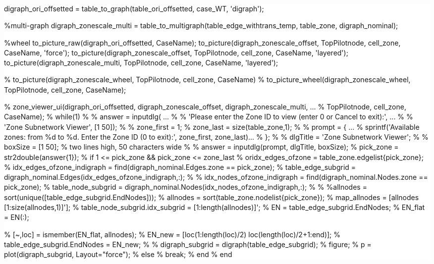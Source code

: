 digraph_ori_offsetted = table_to_graph(table_ori_offsetted, case_WT, 'digraph');

%multi-graph
digraph_zonescale_multi = table_to_multigraph(table_edge_withtrans_temp, table_zone, digraph_nominal);

%wheel
to_picture_raw(digraph_ori_offsetted, CaseName);
to_picture(digraph_zonescale_offset, TopPilotnode, cell_zone, CaseName, 'force');
to_picture(digraph_zonescale_offset, TopPilotnode, cell_zone, CaseName, 'layered');
to_picture(digraph_zonescale_multi, TopPilotnode, cell_zone, CaseName, 'layered');

% to_picture(digraph_zonescale_wheel, TopPilotnode, cell_zone, CaseName)
% to_picture_wheel(digraph_zonescale_wheel, TopPilotnode, cell_zone, CaseName);

% zone_viewer_ui(digraph_ori_offsetted, digraph_zonescale_offset, digraph_zonescale_multi, ...
%     TopPilotnode, cell_zone, CaseName);
% while(1)
%     % answer = inputdlg( ...
%     %     'Please enter the Zone ID to view (enter 0 or Cancel to exit):', ...
%     %     'Zone Subnetwork Viewer', [1 50]);
% 
%     zone_first = 1;
%     zone_last = size(table_zone,1);
% 
%     prompt = { ...
%    sprintf('Available zones: from %d to %d. Enter the Zone ID (0 to exit):', zone_first, zone_last)...
%    };
% 
%     dlgTitle = 'Zone Subnetwork Viewer';
% 
%     boxSize  = [1 50];    % two lines high, 50 characters wide
% 
%     answer = inputdlg(prompt, dlgTitle, boxSize);
%     pick_zone = str2double(answer{1});
%     if 1 <= pick_zone && pick_zone <= zone_last
%         oridx_edges_ofzone = table_zone.edgelist{pick_zone};
%         idx_edges_ofzone_indigraph = find(digraph_nominal.Edges.zone == pick_zone);
%         table_edge_subgrid = digraph_nominal.Edges(idx_edges_ofzone_indigraph,:);
% 
%         idx_nodes_ofzone_indigraph = find(digraph_nominal.Nodes.zone == pick_zone);
%         table_node_subgrid = digraph_nominal.Nodes(idx_nodes_ofzone_indigraph,:);
% 
%         %allnodes = sort(unique([table_edge_subgrid.EndNodes]));
%         allnodes = sort(table_zone.nodelist{pick_zone});
%         map_allnodes = [allnodes [1:size(allnodes,1)]'];
%         table_node_subgrid.idx_subgrid = [1:length(allnodes)]';
%         EN = table_edge_subgrid.EndNodes;
%         EN_flat = EN(:);

%         [~,loc] = ismember(EN_flat, allnodes);
%         EN_new = [loc(1:length(loc)/2) loc(length(loc)/2+1:end)];
%         table_edge_subgrid.EndNodes = EN_new;
% 
%         digraph_subgrid = digraph(table_edge_subgrid);
%         figure;
%         p = plot(digraph_subgrid, Layout="force");
%     else
%         break;
%     end
% end
